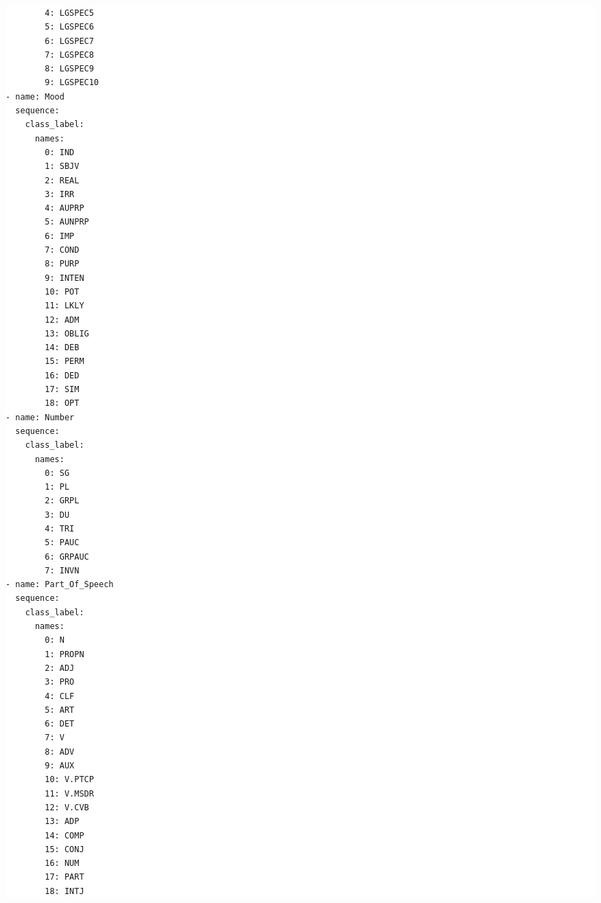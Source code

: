             4: LGSPEC5
            5: LGSPEC6
            6: LGSPEC7
            7: LGSPEC8
            8: LGSPEC9
            9: LGSPEC10
    - name: Mood
      sequence:
        class_label:
          names:
            0: IND
            1: SBJV
            2: REAL
            3: IRR
            4: AUPRP
            5: AUNPRP
            6: IMP
            7: COND
            8: PURP
            9: INTEN
            10: POT
            11: LKLY
            12: ADM
            13: OBLIG
            14: DEB
            15: PERM
            16: DED
            17: SIM
            18: OPT
    - name: Number
      sequence:
        class_label:
          names:
            0: SG
            1: PL
            2: GRPL
            3: DU
            4: TRI
            5: PAUC
            6: GRPAUC
            7: INVN
    - name: Part_Of_Speech
      sequence:
        class_label:
          names:
            0: N
            1: PROPN
            2: ADJ
            3: PRO
            4: CLF
            5: ART
            6: DET
            7: V
            8: ADV
            9: AUX
            10: V.PTCP
            11: V.MSDR
            12: V.CVB
            13: ADP
            14: COMP
            15: CONJ
            16: NUM
            17: PART
            18: INTJ